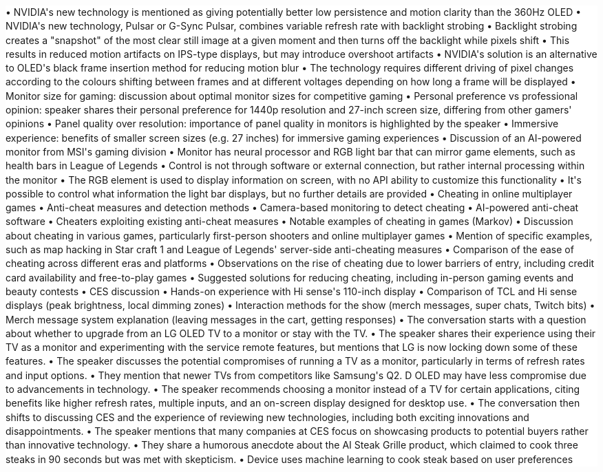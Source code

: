 • NVIDIA's new technology is mentioned as giving potentially better low persistence and motion clarity than the 360Hz OLED
• NVIDIA's new technology, Pulsar or G-Sync Pulsar, combines variable refresh rate with backlight strobing
• Backlight strobing creates a "snapshot" of the most clear still image at a given moment and then turns off the backlight while pixels shift
• This results in reduced motion artifacts on IPS-type displays, but may introduce overshoot artifacts
• NVIDIA's solution is an alternative to OLED's black frame insertion method for reducing motion blur
• The technology requires different driving of pixel changes according to the colours shifting between frames and at different voltages depending on how long a frame will be displayed
• Monitor size for gaming: discussion about optimal monitor sizes for competitive gaming
• Personal preference vs professional opinion: speaker shares their personal preference for 1440p resolution and 27-inch screen size, differing from other gamers' opinions
• Panel quality over resolution: importance of panel quality in monitors is highlighted by the speaker
• Immersive experience: benefits of smaller screen sizes (e.g. 27 inches) for immersive gaming experiences
• Discussion of an AI-powered monitor from MSI's gaming division
• Monitor has neural processor and RGB light bar that can mirror game elements, such as health bars in League of Legends
• Control is not through software or external connection, but rather internal processing within the monitor
• The RGB element is used to display information on screen, with no API ability to customize this functionality
• It's possible to control what information the light bar displays, but no further details are provided
• Cheating in online multiplayer games
• Anti-cheat measures and detection methods
• Camera-based monitoring to detect cheating
• AI-powered anti-cheat software
• Cheaters exploiting existing anti-cheat measures
• Notable examples of cheating in games (Markov)
• Discussion about cheating in various games, particularly first-person shooters and online multiplayer games
• Mention of specific examples, such as map hacking in Star craft 1 and League of Legends' server-side anti-cheating measures
• Comparison of the ease of cheating across different eras and platforms
• Observations on the rise of cheating due to lower barriers of entry, including credit card availability and free-to-play games
• Suggested solutions for reducing cheating, including in-person gaming events and beauty contests
• CES discussion
• Hands-on experience with Hi sense's 110-inch display
• Comparison of TCL and Hi sense displays (peak brightness, local dimming zones)
• Interaction methods for the show (merch messages, super chats, Twitch bits)
• Merch message system explanation (leaving messages in the cart, getting responses)
• The conversation starts with a question about whether to upgrade from an LG OLED TV to a monitor or stay with the TV.
• The speaker shares their experience using their TV as a monitor and experimenting with the service remote features, but mentions that LG is now locking down some of these features.
• The speaker discusses the potential compromises of running a TV as a monitor, particularly in terms of refresh rates and input options.
• They mention that newer TVs from competitors like Samsung's Q2. D OLED may have less compromise due to advancements in technology.
• The speaker recommends choosing a monitor instead of a TV for certain applications, citing benefits like higher refresh rates, multiple inputs, and an on-screen display designed for desktop use.
• The conversation then shifts to discussing CES and the experience of reviewing new technologies, including both exciting innovations and disappointments.
• The speaker mentions that many companies at CES focus on showcasing products to potential buyers rather than innovative technology.
• They share a humorous anecdote about the AI Steak Grille product, which claimed to cook three steaks in 90 seconds but was met with skepticism.
• Device uses machine learning to cook steak based on user preferences